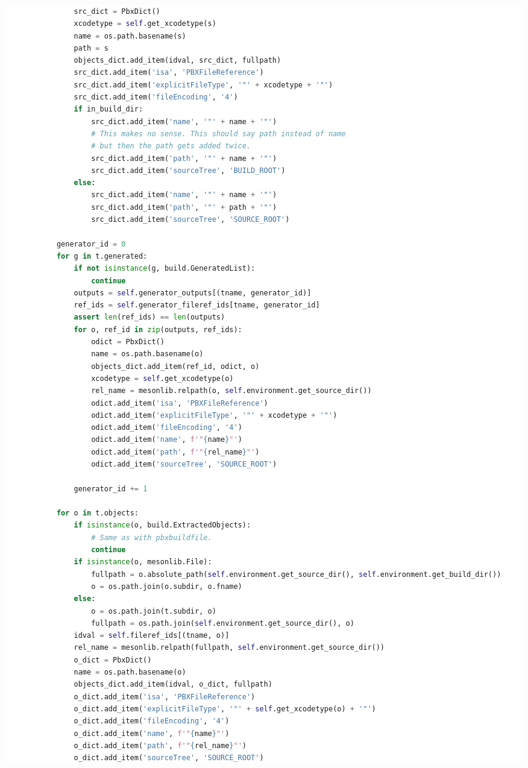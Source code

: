```python
                src_dict = PbxDict()
                xcodetype = self.get_xcodetype(s)
                name = os.path.basename(s)
                path = s
                objects_dict.add_item(idval, src_dict, fullpath)
                src_dict.add_item('isa', 'PBXFileReference')
                src_dict.add_item('explicitFileType', '"' + xcodetype + '"')
                src_dict.add_item('fileEncoding', '4')
                if in_build_dir:
                    src_dict.add_item('name', '"' + name + '"')
                    # This makes no sense. This should say path instead of name
                    # but then the path gets added twice.
                    src_dict.add_item('path', '"' + name + '"')
                    src_dict.add_item('sourceTree', 'BUILD_ROOT')
                else:
                    src_dict.add_item('name', '"' + name + '"')
                    src_dict.add_item('path', '"' + path + '"')
                    src_dict.add_item('sourceTree', 'SOURCE_ROOT')

            generator_id = 0
            for g in t.generated:
                if not isinstance(g, build.GeneratedList):
                    continue
                outputs = self.generator_outputs[(tname, generator_id)]
                ref_ids = self.generator_fileref_ids[tname, generator_id]
                assert len(ref_ids) == len(outputs)
                for o, ref_id in zip(outputs, ref_ids):
                    odict = PbxDict()
                    name = os.path.basename(o)
                    objects_dict.add_item(ref_id, odict, o)
                    xcodetype = self.get_xcodetype(o)
                    rel_name = mesonlib.relpath(o, self.environment.get_source_dir())
                    odict.add_item('isa', 'PBXFileReference')
                    odict.add_item('explicitFileType', '"' + xcodetype + '"')
                    odict.add_item('fileEncoding', '4')
                    odict.add_item('name', f'"{name}"')
                    odict.add_item('path', f'"{rel_name}"')
                    odict.add_item('sourceTree', 'SOURCE_ROOT')

                generator_id += 1

            for o in t.objects:
                if isinstance(o, build.ExtractedObjects):
                    # Same as with pbxbuildfile.
                    continue
                if isinstance(o, mesonlib.File):
                    fullpath = o.absolute_path(self.environment.get_source_dir(), self.environment.get_build_dir())
                    o = os.path.join(o.subdir, o.fname)
                else:
                    o = os.path.join(t.subdir, o)
                    fullpath = os.path.join(self.environment.get_source_dir(), o)
                idval = self.fileref_ids[(tname, o)]
                rel_name = mesonlib.relpath(fullpath, self.environment.get_source_dir())
                o_dict = PbxDict()
                name = os.path.basename(o)
                objects_dict.add_item(idval, o_dict, fullpath)
                o_dict.add_item('isa', 'PBXFileReference')
                o_dict.add_item('explicitFileType', '"' + self.get_xcodetype(o) + '"')
                o_dict.add_item('fileEncoding', '4')
                o_dict.add_item('name', f'"{name}"')
                o_dict.add_item('path', f'"{rel_name}"')
                o_dict.add_item('sourceTree', 'SOURCE_ROOT')
```